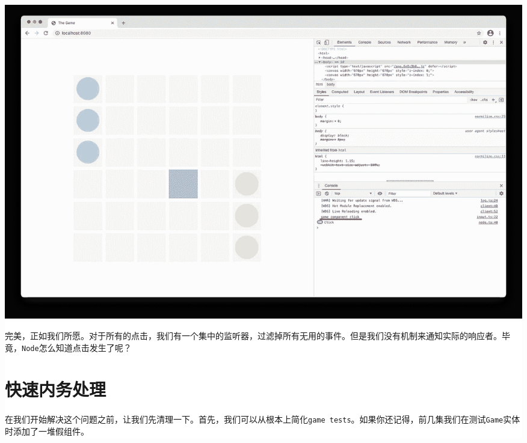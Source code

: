 ![](img/a73778ed79579d44fd05c2f7365b3aa3.png)

完美，正如我们所愿。对于所有的点击，我们有一个集中的监听器，过滤掉所有无用的事件。但是我们没有机制来通知实际的响应者。毕竟，`Node`怎么知道点击发生了呢？

# 快速内务处理

在我们开始解决这个问题之前，让我们先清理一下。首先，我们可以从根本上简化`game tests`。如果你还记得，前几集我们在测试`Game`实体时添加了一堆假组件。
